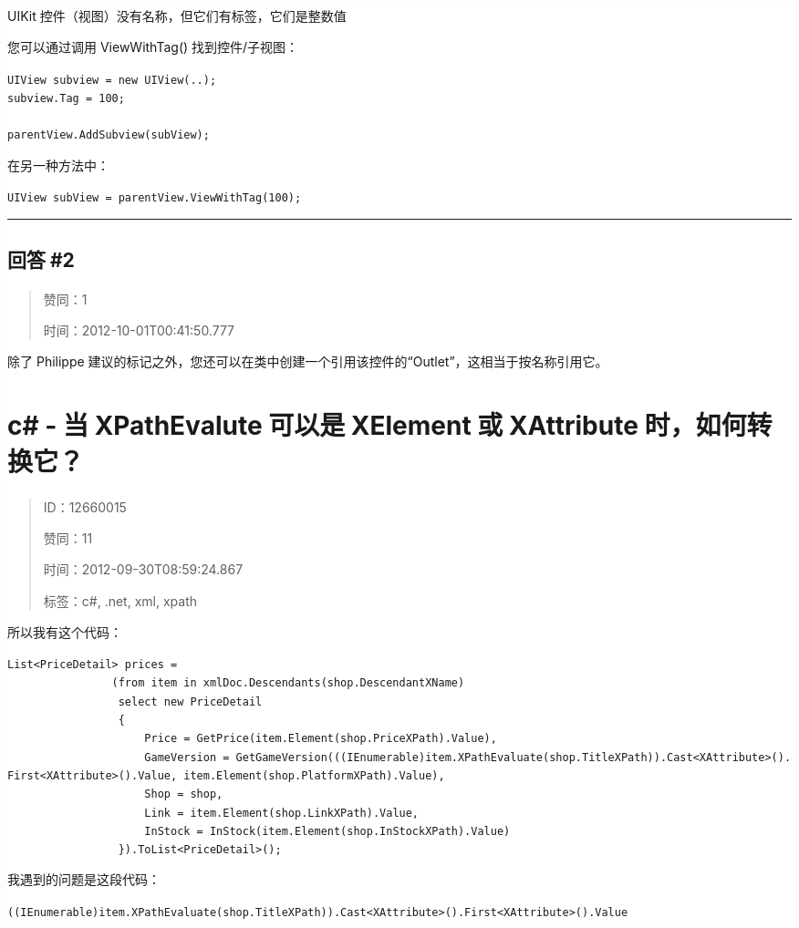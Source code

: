 UIKit 控件（视图）没有名称，但它们有标签，它们是整数值

您可以通过调用 ViewWithTag() 找到控件/子视图：

```
UIView subview = new UIView(..);
subview.Tag = 100;

parentView.AddSubview(subView); 
```

在另一种方法中：

```
UIView subView = parentView.ViewWithTag(100); 
```

* * *

## 回答 #2

> 赞同：1
> 
> 时间：2012-10-01T00:41:50.777

除了 Philippe 建议的标记之外，您还可以在类中创建一个引用该控件的“Outlet”，这相当于按名称引用它。

# c# - 当 XPathEvalute 可以是 XElement 或 XAttribute 时，如何转换它？

> ID：12660015
> 
> 赞同：11
> 
> 时间：2012-09-30T08:59:24.867
> 
> 标签：c#, .net, xml, xpath

所以我有这个代码：

```
List<PriceDetail> prices =
                (from item in xmlDoc.Descendants(shop.DescendantXName)
                 select new PriceDetail
                 {
                     Price = GetPrice(item.Element(shop.PriceXPath).Value),
                     GameVersion = GetGameVersion(((IEnumerable)item.XPathEvaluate(shop.TitleXPath)).Cast<XAttribute>().First<XAttribute>().Value, item.Element(shop.PlatformXPath).Value),
                     Shop = shop,
                     Link = item.Element(shop.LinkXPath).Value,
                     InStock = InStock(item.Element(shop.InStockXPath).Value)
                 }).ToList<PriceDetail>(); 
```

我遇到的问题是这段代码：

```
((IEnumerable)item.XPathEvaluate(shop.TitleXPath)).Cast<XAttribute>().First<XAttribute>().Value 
```
